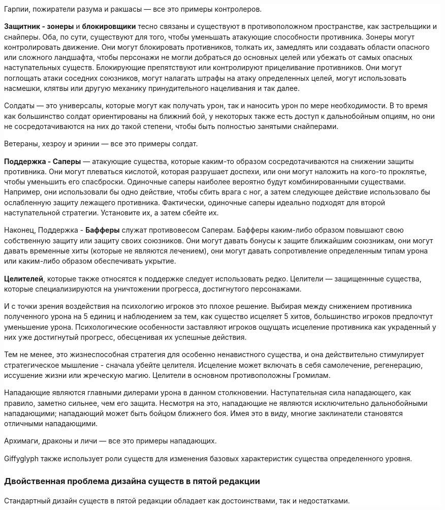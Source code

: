 Гарпии, пожиратели разума и ракшасы — все это примеры контролеров.

**Защитник - зонеры** и **блокировщики** тесно связаны и существуют в противоположном пространстве, как застрельщики и снайперы. Оба, по сути, существуют для того, чтобы уменьшать атакующие способности противника. Зонеры могут контролировать движение. Они могут блокировать противников, толкать их, замедлять или создавать области опасного или сложного ландшафта, чтобы персонажи не могли добраться до основных целей или убежать от самых опасных наступательных существ. Блокирующие препятствуют или контролируют прицеливание противников. Они могут поглощать атаки соседних союзников, могут налагать штрафы на атаку определенных целей, могут использовать насмешки, клятвы или другую механику принудительного нацеливания и так далее.

Солдаты — это универсалы, которые могут как получать урон, так и наносить урон по мере необходимости. В то время как большинство солдат ориентированы на ближний бой, у некоторых также есть доступ к дальнобойным опциям, но они не сосредотачиваются на них до такой степени, чтобы быть полностью занятыми снайперами.

Ветераны, хезроу и эринии — все это примеры солдат.

**Поддержка - Саперы** — атакующие существа, которые каким-то образом сосредотачиваются на снижении защиты противника. Они могут плеваться кислотой, которая разрушает доспехи, или они могут наложить на кого-то проклятье, чтобы уменьшить его спасброски. Одиночные саперы наиболее вероятно будут комбинированными существами. Например, они использовали бы одно действие, чтобы сбить врага с ног, а затем следующее действие использовало бы ослабленную защиту лежащего противника. Фактически, одиночные саперы идеально подходят для второй наступательной стратегии. Установите их, а затем сбейте их.

Наконец, Поддержка - **Бафферы** служат противовесом Саперам. Бафферы каким-либо образом повышают свою собственную защиту или защиту своих союзников. Они могут давать бонусы к защите ближайшим союзникам, они могут давать временные хиты (которые не являются лечением), они могут давать сопротивление определенным типам урона или каким-либо образом обеспечивать укрытие.

**Целителей**, которые также относятся к поддержке следует использовать редко. Целители — защищеннные существа, которые специализируются на уничтожении прогресса, достигнутого персонажами.

И с точки зрения воздействия на психологию игроков это плохое решение. Выбирая между снижением противника полученного урона на 5 единиц и наблюдением за тем, как существо исцеляет 5 хитов, большинство игроков предпочтут уменьшение урона. Психологические особенности заставляют игроков ощущать исцеление противника как украденный у них уже достигнутый прогресс, обесценивая их успешные действия.

Тем не менее, это жизнеспособная стратегия для особенно ненавистного существа, и она действительно стимулирует стратегическое мышление - сначала убейте целителя. Исцеление может включать в себя самолечение, регенерацию, иссушение жизни или жреческую магию. Целители в основном противоположны Громилам.

Нападающие являются главными дилерами урона в данном столкновении. Наступательная сила нападающего, как правило, заметно сильнее, чем его защита. Несмотря на это, нападающие не являются исключительно дальнобойными нападающими; нападающий может быть бойцом ближнего боя. Имея это в виду, многие заклинатели становятся отличными нападающими.

Архимаги, драконы и личи — все это примеры нападающих.

Giffyglyph также использует роли существ для изменения базовых характеристик существа определенного уровня.

### Двойственная проблема дизайна существ в пятой редакции

Стандартный дизайн существ в пятой редакции обладает как достоинствами, так и недостатками.
